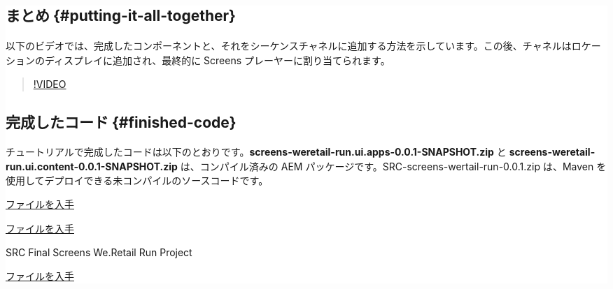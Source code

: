 ## まとめ {#putting-it-all-together}

以下のビデオでは、完成したコンポーネントと、それをシーケンスチャネルに追加する方法を示しています。この後、チャネルはロケーションのディスプレイに追加され、最終的に Screens プレーヤーに割り当てられます。

>[!VIDEO](https://video.tv.adobe.com/v/22414?quaity=9)

## 完成したコード {#finished-code}

チュートリアルで完成したコードは以下のとおりです。**screens-weretail-run.ui.apps-0.0.1-SNAPSHOT.zip** と **screens-weretail-run.ui.content-0.0.1-SNAPSHOT.zip** は、コンパイル済みの AEM パッケージです。SRC-screens-wertail-run-0.0.1.zip は、Maven を使用してデプロイできる未コンパイルのソースコードです。

[ファイルを入手](assets/final-poster-screens-weretail-runuiapps-001-snapshot.zip)

[ファイルを入手](assets/final-poster-screens-weretail-runuicontent-001-snapshot.zip)

SRC Final Screens We.Retail Run Project

[ファイルを入手](assets/src-screens-weretail-run-001.zip)
